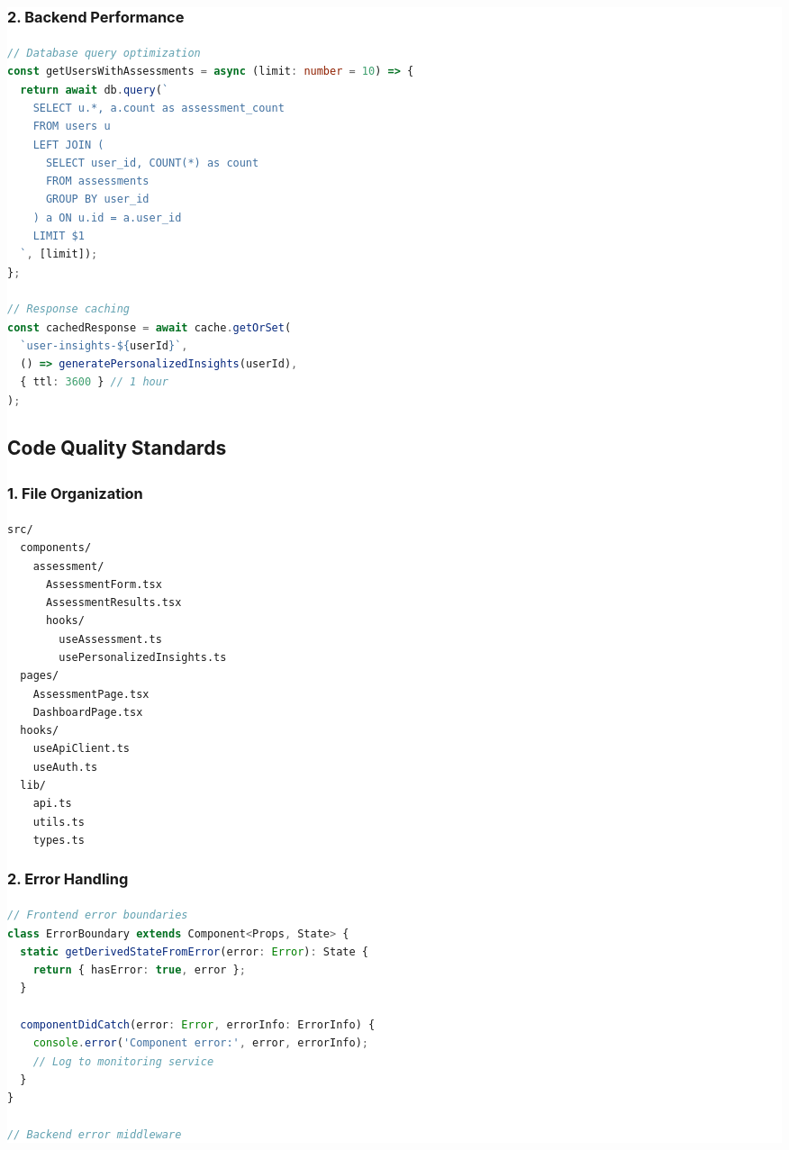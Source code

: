 ### 2. Backend Performance
```typescript
// Database query optimization
const getUsersWithAssessments = async (limit: number = 10) => {
  return await db.query(`
    SELECT u.*, a.count as assessment_count
    FROM users u
    LEFT JOIN (
      SELECT user_id, COUNT(*) as count 
      FROM assessments 
      GROUP BY user_id
    ) a ON u.id = a.user_id
    LIMIT $1
  `, [limit]);
};

// Response caching
const cachedResponse = await cache.getOrSet(
  `user-insights-${userId}`,
  () => generatePersonalizedInsights(userId),
  { ttl: 3600 } // 1 hour
);
```

## Code Quality Standards

### 1. File Organization
```
src/
  components/
    assessment/
      AssessmentForm.tsx
      AssessmentResults.tsx
      hooks/
        useAssessment.ts
        usePersonalizedInsights.ts
  pages/
    AssessmentPage.tsx
    DashboardPage.tsx
  hooks/
    useApiClient.ts
    useAuth.ts
  lib/
    api.ts
    utils.ts
    types.ts
```

### 2. Error Handling
```typescript
// Frontend error boundaries
class ErrorBoundary extends Component<Props, State> {
  static getDerivedStateFromError(error: Error): State {
    return { hasError: true, error };
  }

  componentDidCatch(error: Error, errorInfo: ErrorInfo) {
    console.error('Component error:', error, errorInfo);
    // Log to monitoring service
  }
}

// Backend error middleware
```